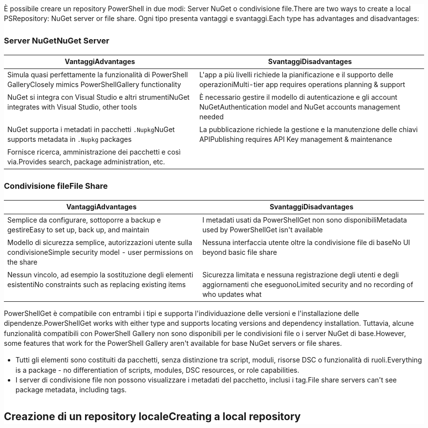 <span data-ttu-id="31e5d-114">È possibile creare un repository PowerShell in due modi: Server NuGet o condivisione file.</span><span class="sxs-lookup"><span data-stu-id="31e5d-114">There are two ways to create a local PSRepository: NuGet server or file share.</span></span> <span data-ttu-id="31e5d-115">Ogni tipo presenta vantaggi e svantaggi.</span><span class="sxs-lookup"><span data-stu-id="31e5d-115">Each type has advantages and disadvantages:</span></span>

### <a name="nuget-server"></a><span data-ttu-id="31e5d-116">Server NuGet</span><span class="sxs-lookup"><span data-stu-id="31e5d-116">NuGet Server</span></span>

| <span data-ttu-id="31e5d-117">Vantaggi</span><span class="sxs-lookup"><span data-stu-id="31e5d-117">Advantages</span></span>| <span data-ttu-id="31e5d-118">Svantaggi</span><span class="sxs-lookup"><span data-stu-id="31e5d-118">Disadvantages</span></span> |
| --- | --- |
| <span data-ttu-id="31e5d-119">Simula quasi perfettamente la funzionalità di PowerShell Gallery</span><span class="sxs-lookup"><span data-stu-id="31e5d-119">Closely mimics PowerShellGallery functionality</span></span> | <span data-ttu-id="31e5d-120">L'app a più livelli richiede la pianificazione e il supporto delle operazioni</span><span class="sxs-lookup"><span data-stu-id="31e5d-120">Multi-tier app requires operations planning & support</span></span> |
| <span data-ttu-id="31e5d-121">NuGet si integra con Visual Studio e altri strumenti</span><span class="sxs-lookup"><span data-stu-id="31e5d-121">NuGet integrates with Visual Studio, other tools</span></span> | <span data-ttu-id="31e5d-122">È necessario gestire il modello di autenticazione e gli account NuGet</span><span class="sxs-lookup"><span data-stu-id="31e5d-122">Authentication model and NuGet accounts management needed</span></span> |
| <span data-ttu-id="31e5d-123">NuGet supporta i metadati in pacchetti `.Nupkg`</span><span class="sxs-lookup"><span data-stu-id="31e5d-123">NuGet supports metadata in `.Nupkg` packages</span></span> | <span data-ttu-id="31e5d-124">La pubblicazione richiede la gestione e la manutenzione delle chiavi API</span><span class="sxs-lookup"><span data-stu-id="31e5d-124">Publishing requires API Key management & maintenance</span></span> |
| <span data-ttu-id="31e5d-125">Fornisce ricerca, amministrazione dei pacchetti e così via.</span><span class="sxs-lookup"><span data-stu-id="31e5d-125">Provides search, package administration, etc.</span></span> | |

### <a name="file-share"></a><span data-ttu-id="31e5d-126">Condivisione file</span><span class="sxs-lookup"><span data-stu-id="31e5d-126">File Share</span></span>

| <span data-ttu-id="31e5d-127">Vantaggi</span><span class="sxs-lookup"><span data-stu-id="31e5d-127">Advantages</span></span>| <span data-ttu-id="31e5d-128">Svantaggi</span><span class="sxs-lookup"><span data-stu-id="31e5d-128">Disadvantages</span></span> |
| --- | --- |
| <span data-ttu-id="31e5d-129">Semplice da configurare, sottoporre a backup e gestire</span><span class="sxs-lookup"><span data-stu-id="31e5d-129">Easy to set up, back up, and maintain</span></span> | <span data-ttu-id="31e5d-130">I metadati usati da PowerShellGet non sono disponibili</span><span class="sxs-lookup"><span data-stu-id="31e5d-130">Metadata used by PowerShellGet isn't available</span></span> |
| <span data-ttu-id="31e5d-131">Modello di sicurezza semplice, autorizzazioni utente sulla condivisione</span><span class="sxs-lookup"><span data-stu-id="31e5d-131">Simple security model - user permissions on the share</span></span> | <span data-ttu-id="31e5d-132">Nessuna interfaccia utente oltre la condivisione file di base</span><span class="sxs-lookup"><span data-stu-id="31e5d-132">No UI beyond basic file share</span></span> |
| <span data-ttu-id="31e5d-133">Nessun vincolo, ad esempio la sostituzione degli elementi esistenti</span><span class="sxs-lookup"><span data-stu-id="31e5d-133">No constraints such as replacing existing items</span></span> | <span data-ttu-id="31e5d-134">Sicurezza limitata e nessuna registrazione degli utenti e degli aggiornamenti che eseguono</span><span class="sxs-lookup"><span data-stu-id="31e5d-134">Limited security and no recording of who updates what</span></span> |

<span data-ttu-id="31e5d-135">PowerShellGet è compatibile con entrambi i tipi e supporta l'individuazione delle versioni e l'installazione delle dipendenze.</span><span class="sxs-lookup"><span data-stu-id="31e5d-135">PowerShellGet works with either type and supports locating versions and dependency installation.</span></span>
<span data-ttu-id="31e5d-136">Tuttavia, alcune funzionalità compatibili con PowerShell Gallery non sono disponibili per le condivisioni file o i server NuGet di base.</span><span class="sxs-lookup"><span data-stu-id="31e5d-136">However, some features that work for the PowerShell Gallery aren't available for base NuGet servers or file shares.</span></span>

- <span data-ttu-id="31e5d-137">Tutti gli elementi sono costituiti da pacchetti, senza distinzione tra script, moduli, risorse DSC o funzionalità di ruoli.</span><span class="sxs-lookup"><span data-stu-id="31e5d-137">Everything is a package - no differentiation of scripts, modules, DSC resources, or role capabilities.</span></span>
- <span data-ttu-id="31e5d-138">I server di condivisione file non possono visualizzare i metadati del pacchetto, inclusi i tag.</span><span class="sxs-lookup"><span data-stu-id="31e5d-138">File share servers can't see package metadata, including tags.</span></span>

## <a name="creating-a-local-repository"></a><span data-ttu-id="31e5d-139">Creazione di un repository locale</span><span class="sxs-lookup"><span data-stu-id="31e5d-139">Creating a local repository</span></span>

